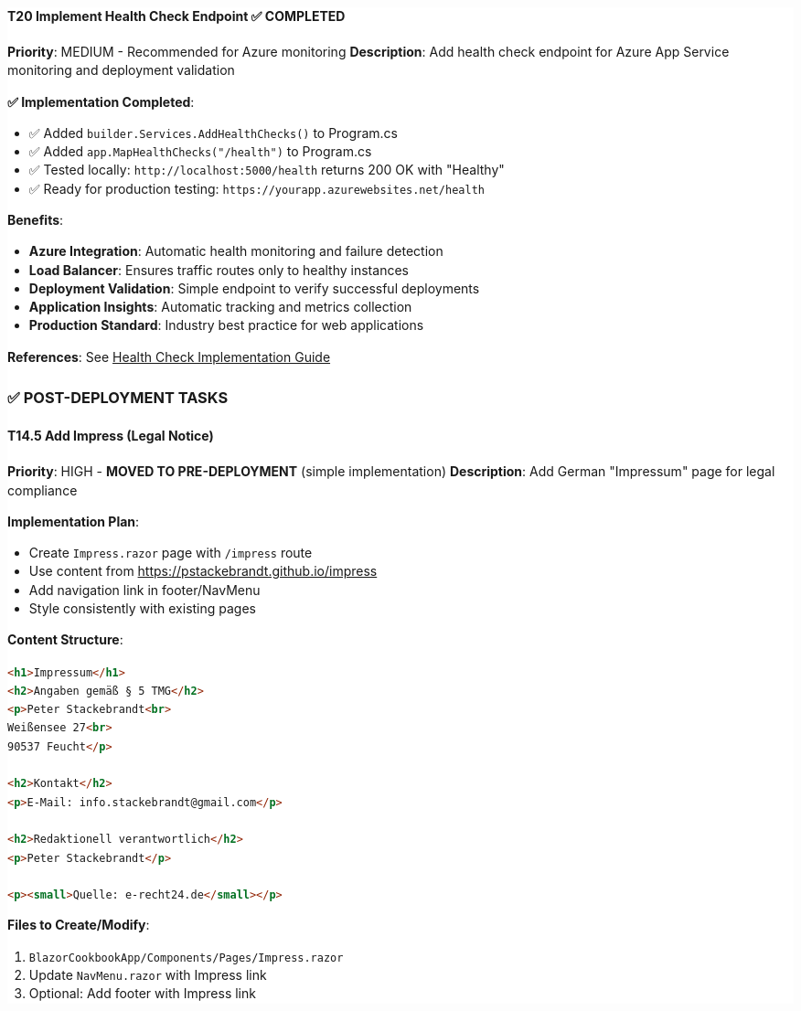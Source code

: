 #### **T20 Implement Health Check Endpoint** ✅ **COMPLETED**
**Priority**: MEDIUM - Recommended for Azure monitoring
**Description**: Add health check endpoint for Azure App Service monitoring and deployment validation

**✅ Implementation Completed**:
- ✅ Added `builder.Services.AddHealthChecks()` to Program.cs
- ✅ Added `app.MapHealthChecks("/health")` to Program.cs
- ✅ Tested locally: `http://localhost:5000/health` returns 200 OK with "Healthy"
- ✅ Ready for production testing: `https://yourapp.azurewebsites.net/health`

**Benefits**:
- **Azure Integration**: Automatic health monitoring and failure detection
- **Load Balancer**: Ensures traffic routes only to healthy instances
- **Deployment Validation**: Simple endpoint to verify successful deployments
- **Application Insights**: Automatic tracking and metrics collection
- **Production Standard**: Industry best practice for web applications

**References**: See [Health Check Implementation Guide](HEALTH-CHECK-IMPLEMENTATION.md)

### ✅ **POST-DEPLOYMENT TASKS**

#### **T14.5 Add Impress (Legal Notice)**
**Priority**: HIGH - **MOVED TO PRE-DEPLOYMENT** (simple implementation)
**Description**: Add German "Impressum" page for legal compliance

**Implementation Plan**:
- Create `Impress.razor` page with `/impress` route
- Use content from https://pstackebrandt.github.io/impress
- Add navigation link in footer/NavMenu
- Style consistently with existing pages

**Content Structure**:
```html
<h1>Impressum</h1>
<h2>Angaben gemäß § 5 TMG</h2>
<p>Peter Stackebrandt<br>
Weißensee 27<br>
90537 Feucht</p>

<h2>Kontakt</h2>
<p>E-Mail: info.stackebrandt@gmail.com</p>

<h2>Redaktionell verantwortlich</h2>
<p>Peter Stackebrandt</p>

<p><small>Quelle: e-recht24.de</small></p>
```

**Files to Create/Modify**:
1. `BlazorCookbookApp/Components/Pages/Impress.razor`
2. Update `NavMenu.razor` with Impress link
3. Optional: Add footer with Impress link
